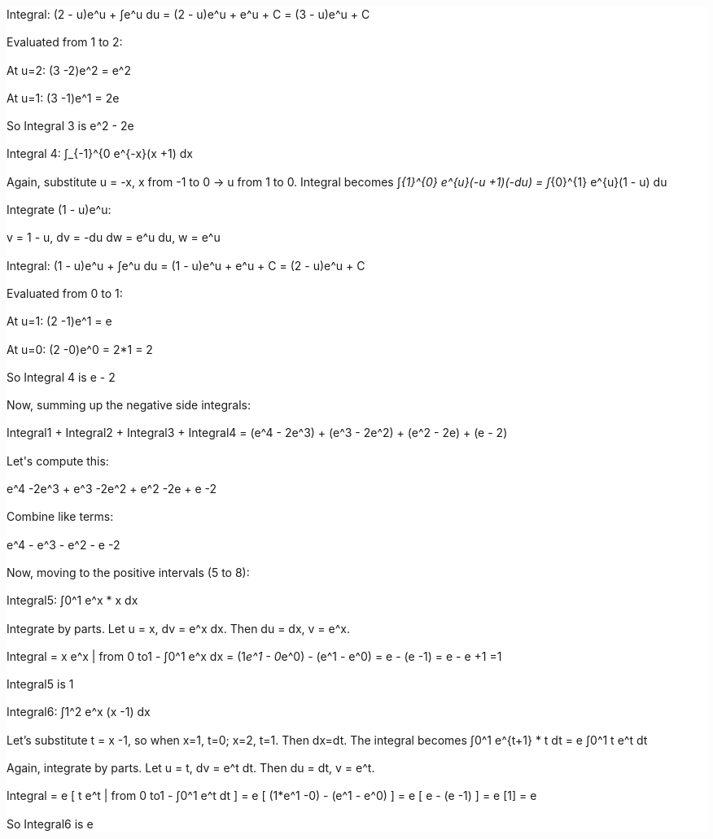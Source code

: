 Integral: (2 - u)e^u + ∫e^u du = (2 - u)e^u + e^u + C = (3 - u)e^u + C

Evaluated from 1 to 2:

At u=2: (3 -2)e^2 = e^2

At u=1: (3 -1)e^1 = 2e

So Integral 3 is e^2 - 2e

Integral 4: ∫_{-1}^{0 e^{-x}(x +1) dx

Again, substitute u = -x, x from -1 to 0 → u from 1 to 0. Integral becomes ∫_{1}^{0} e^{u}(-u +1)(-du) = ∫_{0}^{1} e^{u}(1 - u) du

Integrate (1 - u)e^u:

v = 1 - u, dv = -du
dw = e^u du, w = e^u

Integral: (1 - u)e^u + ∫e^u du = (1 - u)e^u + e^u + C = (2 - u)e^u + C

Evaluated from 0 to 1:

At u=1: (2 -1)e^1 = e

At u=0: (2 -0)e^0 = 2*1 = 2

So Integral 4 is e - 2

Now, summing up the negative side integrals:

Integral1 + Integral2 + Integral3 + Integral4 = (e^4 - 2e^3) + (e^3 - 2e^2) + (e^2 - 2e) + (e - 2)

Let's compute this:

e^4 -2e^3 + e^3 -2e^2 + e^2 -2e + e -2

Combine like terms:

e^4 - e^3 - e^2 - e -2

Now, moving to the positive intervals (5 to 8):

Integral5: ∫0^1 e^x * x dx

Integrate by parts. Let u = x, dv = e^x dx. Then du = dx, v = e^x.

Integral = x e^x | from 0 to1 - ∫0^1 e^x dx = (1*e^1 - 0*e^0) - (e^1 - e^0) = e - (e -1) = e - e +1 =1

Integral5 is 1

Integral6: ∫1^2 e^x (x -1) dx

Let’s substitute t = x -1, so when x=1, t=0; x=2, t=1. Then dx=dt. The integral becomes ∫0^1 e^{t+1} * t dt = e ∫0^1 t e^t dt

Again, integrate by parts. Let u = t, dv = e^t dt. Then du = dt, v = e^t.

Integral = e [ t e^t | from 0 to1 - ∫0^1 e^t dt ] = e [ (1*e^1 -0) - (e^1 - e^0) ] = e [ e - (e -1) ] = e [1] = e

So Integral6 is e
